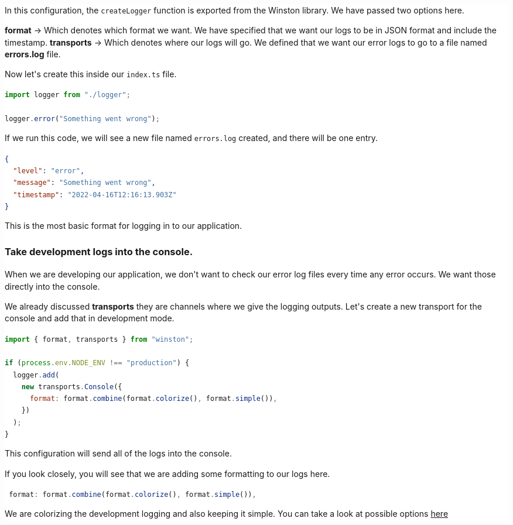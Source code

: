 In this configuration, the `createLogger` function is exported from the Winston library. We have passed two options here.

**format** -> Which denotes which format we want. We have specified that we want our logs to be in JSON format and include the timestamp.
**transports** -> Which denotes where our logs will go. We defined that we want our error logs to go to a file named **errors.log** file.

Now let's create this inside our `index.ts` file.

```js
import logger from "./logger";

logger.error("Something went wrong");
```

If we run this code, we will see a new file named `errors.log` created, and there will be one entry.

```json
{
  "level": "error",
  "message": "Something went wrong",
  "timestamp": "2022-04-16T12:16:13.903Z"
}
```

This is the most basic format for logging in to our application.

### Take development logs into the console.

When we are developing our application, we don't want to check our error log files every time any error occurs. We want those directly into the console.

We already discussed **transports** they are channels where we give the logging outputs. Let's create a new transport for the console and add that in development mode.

```js
import { format, transports } from "winston";

if (process.env.NODE_ENV !== "production") {
  logger.add(
    new transports.Console({
      format: format.combine(format.colorize(), format.simple()),
    })
  );
}
```

This configuration will send all of the logs into the console.

If you look closely, you will see that we are adding some formatting to our logs here.

```js
 format: format.combine(format.colorize(), format.simple()),
```

We are colorizing the development logging and also keeping it simple. You can take a look at possible options [here](https://github.com/winstonjs/logform#readme)

